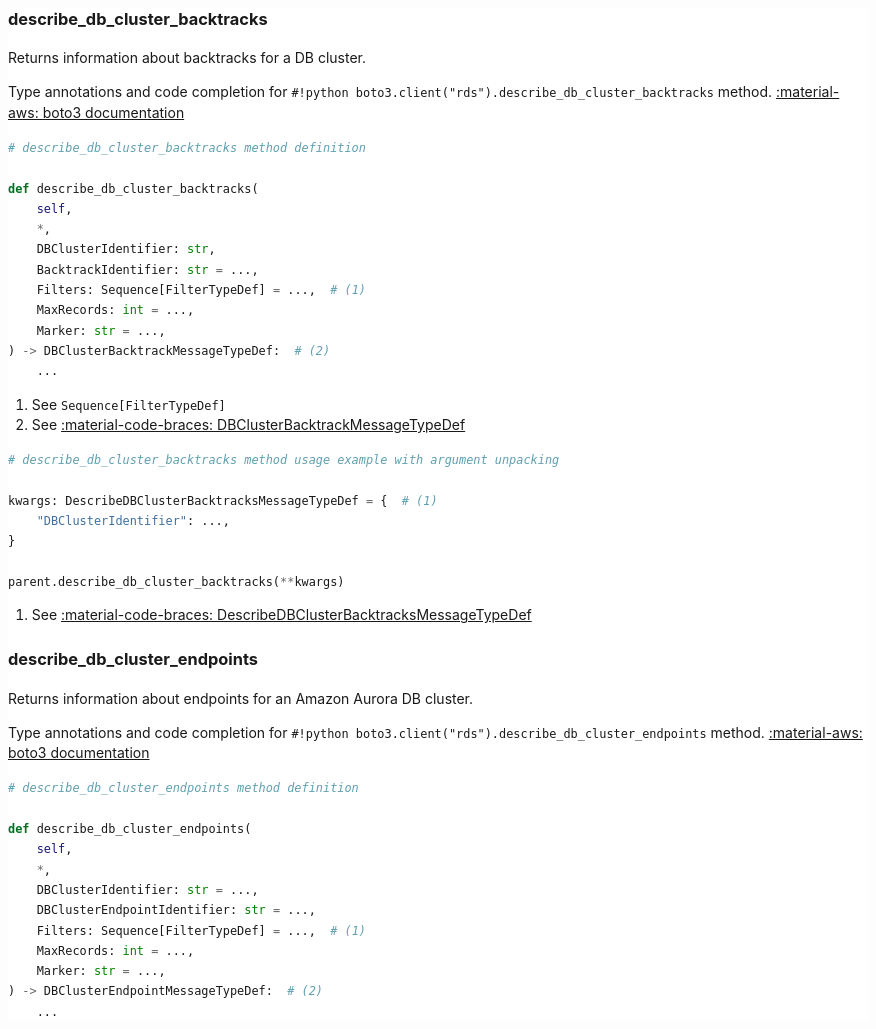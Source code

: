 ### describe\_db\_cluster\_backtracks

Returns information about backtracks for a DB cluster.

Type annotations and code completion for `#!python boto3.client("rds").describe_db_cluster_backtracks` method.
[:material-aws: boto3 documentation](https://boto3.amazonaws.com/v1/documentation/api/latest/reference/services/rds/client/describe_db_cluster_backtracks.html)

```python
# describe_db_cluster_backtracks method definition

def describe_db_cluster_backtracks(
    self,
    *,
    DBClusterIdentifier: str,
    BacktrackIdentifier: str = ...,
    Filters: Sequence[FilterTypeDef] = ...,  # (1)
    MaxRecords: int = ...,
    Marker: str = ...,
) -> DBClusterBacktrackMessageTypeDef:  # (2)
    ...
```

1. See `Sequence[FilterTypeDef]`
2. See [:material-code-braces: DBClusterBacktrackMessageTypeDef](./type_defs.md#dbclusterbacktrackmessagetypedef)


```python
# describe_db_cluster_backtracks method usage example with argument unpacking

kwargs: DescribeDBClusterBacktracksMessageTypeDef = {  # (1)
    "DBClusterIdentifier": ...,
}

parent.describe_db_cluster_backtracks(**kwargs)
```

1. See [:material-code-braces: DescribeDBClusterBacktracksMessageTypeDef](./type_defs.md#describedbclusterbacktracksmessagetypedef)

### describe\_db\_cluster\_endpoints

Returns information about endpoints for an Amazon Aurora DB cluster.

Type annotations and code completion for `#!python boto3.client("rds").describe_db_cluster_endpoints` method.
[:material-aws: boto3 documentation](https://boto3.amazonaws.com/v1/documentation/api/latest/reference/services/rds/client/describe_db_cluster_endpoints.html)

```python
# describe_db_cluster_endpoints method definition

def describe_db_cluster_endpoints(
    self,
    *,
    DBClusterIdentifier: str = ...,
    DBClusterEndpointIdentifier: str = ...,
    Filters: Sequence[FilterTypeDef] = ...,  # (1)
    MaxRecords: int = ...,
    Marker: str = ...,
) -> DBClusterEndpointMessageTypeDef:  # (2)
    ...
```

